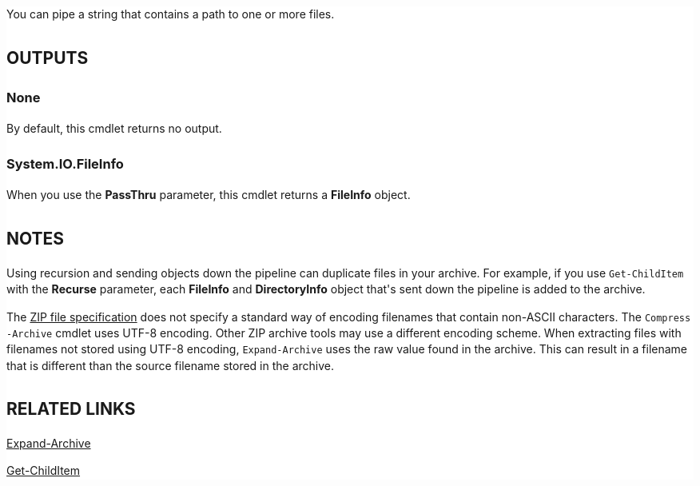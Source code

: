 You can pipe a string that contains a path to one or more files.

## OUTPUTS

### None

By default, this cmdlet returns no output.

### System.IO.FileInfo

When you use the **PassThru** parameter, this cmdlet returns a **FileInfo** object.

## NOTES

Using recursion and sending objects down the pipeline can duplicate files in your archive. For
example, if you use `Get-ChildItem` with the **Recurse** parameter, each **FileInfo** and
**DirectoryInfo** object that's sent down the pipeline is added to the archive.

The [ZIP file specification](https://pkware.cachefly.net/webdocs/casestudies/APPNOTE.TXT) does not
specify a standard way of encoding filenames that contain non-ASCII characters. The
`Compress-Archive` cmdlet uses UTF-8 encoding. Other ZIP archive tools may use a different encoding
scheme. When extracting files with filenames not stored using UTF-8 encoding, `Expand-Archive` uses
the raw value found in the archive. This can result in a filename that is different than the source
filename stored in the archive.

## RELATED LINKS

[Expand-Archive](Expand-Archive.md)

[Get-ChildItem](../Microsoft.PowerShell.Management/Get-ChildItem.md)
